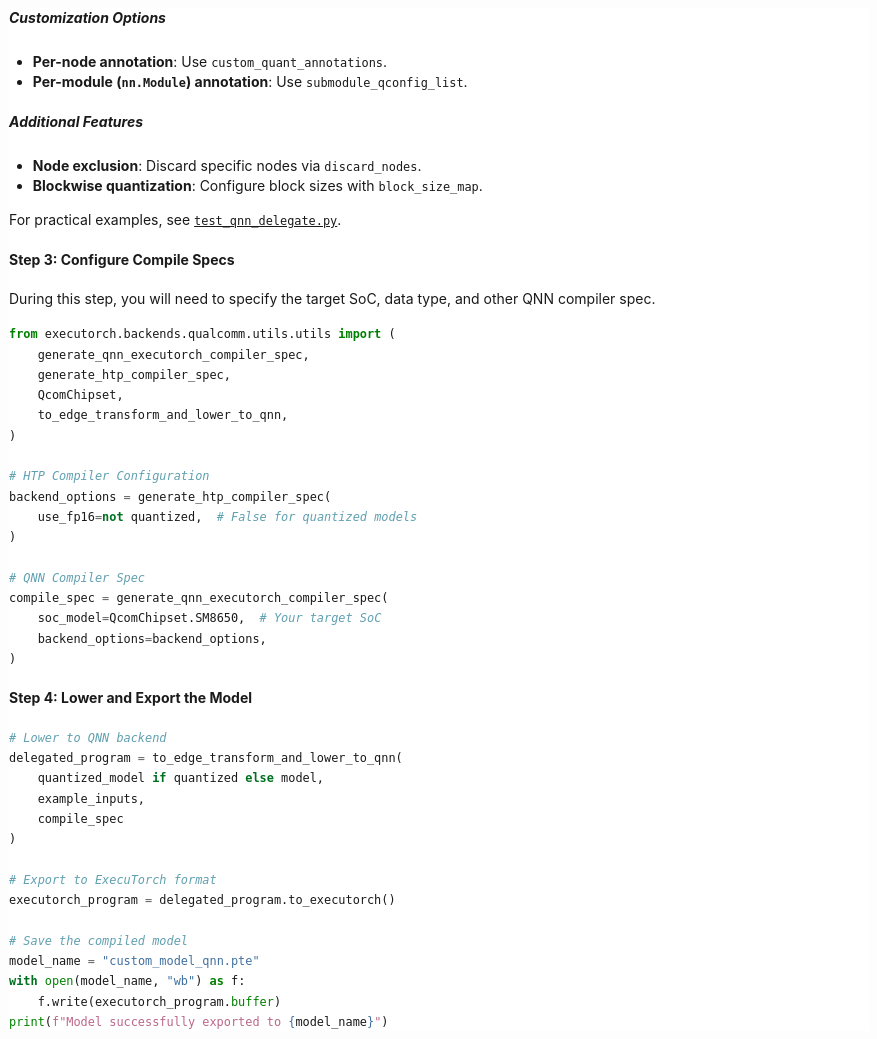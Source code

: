 ##### Customization Options
- **Per-node annotation**: Use `custom_quant_annotations`.
- **Per-module (`nn.Module`) annotation**: Use `submodule_qconfig_list`.

##### Additional Features
- **Node exclusion**: Discard specific nodes via `discard_nodes`.
- **Blockwise quantization**: Configure block sizes with `block_size_map`.


For practical examples, see [`test_qnn_delegate.py`](https://github.com/pytorch/executorch/blob/main/backends/qualcomm/tests/test_qnn_delegate.py).


#### Step 3: Configure Compile Specs
During this step, you will need to specify the target SoC, data type, and other QNN compiler spec.
```python
from executorch.backends.qualcomm.utils.utils import (
    generate_qnn_executorch_compiler_spec,
    generate_htp_compiler_spec,
    QcomChipset,
    to_edge_transform_and_lower_to_qnn,
)

# HTP Compiler Configuration
backend_options = generate_htp_compiler_spec(
    use_fp16=not quantized,  # False for quantized models
)

# QNN Compiler Spec
compile_spec = generate_qnn_executorch_compiler_spec(
    soc_model=QcomChipset.SM8650,  # Your target SoC
    backend_options=backend_options,
)
```
#### Step 4: Lower and Export the Model
```python
# Lower to QNN backend
delegated_program = to_edge_transform_and_lower_to_qnn(
    quantized_model if quantized else model,
    example_inputs,
    compile_spec
)

# Export to ExecuTorch format
executorch_program = delegated_program.to_executorch()

# Save the compiled model
model_name = "custom_model_qnn.pte"
with open(model_name, "wb") as f:
    f.write(executorch_program.buffer)
print(f"Model successfully exported to {model_name}")
```
